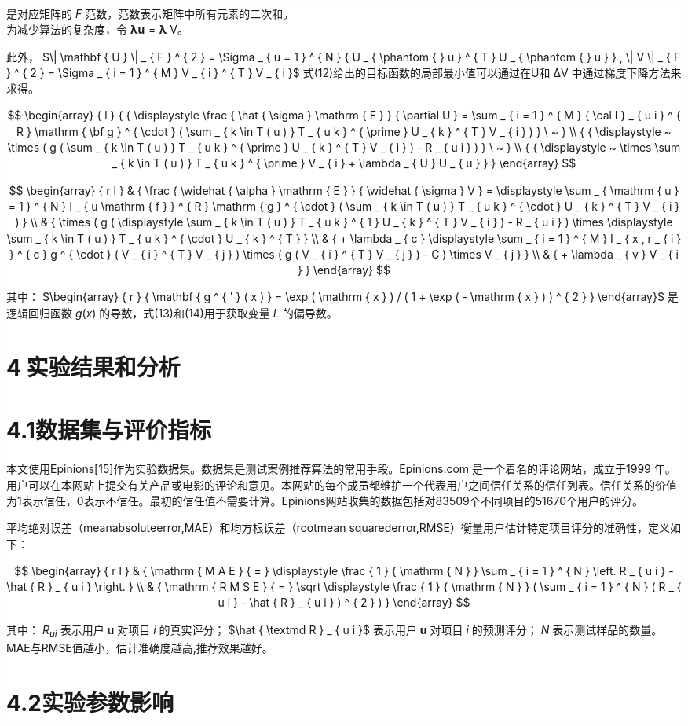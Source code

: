 是对应矩阵的 $F$ 范数，范数表示矩阵中所有元素的二次和。  
为减少算法的复杂度，令 ${ \boldsymbol { \lambda } } { \boldsymbol { \mathbf { u } } } { = } { \boldsymbol { \lambda } }$ V。

此外， $\| \mathbf { U } \| _ { F } ^ { 2 } = \Sigma _ { u = 1 } ^ { N } { U _ { \phantom { } u } ^ { T } U _ { \phantom { } u } } , \| V \| _ { F } ^ { 2 } = \Sigma _ { i = 1 } ^ { M } V _ { i } ^ { T } V _ { i }$ 式(12)给出的目标函数的局部最小值可以通过在U和 $\mathrm { \Delta V }$ 中通过梯度下降方法来求得。

$$
\begin{array} { l } { { \displaystyle \frac { \hat { \sigma } \mathrm { E } } { \partial U } = \sum _ { i = 1 } ^ { M } { \cal I } _ { u i } ^ { R } \mathrm { \bf g } ^ { \cdot } ( \sum _ { k \in T ( u ) } T _ { u k } ^ { \prime } U _ { k } ^ { T } V _ { i } ) } \ ~ } \\ { { \displaystyle ~ \times ( g ( \sum _ { k \in T ( u ) } T _ { u k } ^ { \prime } U _ { k } ^ { T } V _ { i } ) - R _ { u i } ) } \ ~ } \\ { { \displaystyle ~ \times \sum _ { k \in T ( u ) } T _ { u k } ^ { \prime } V _ { i } + \lambda _ { U } U _ { u } } } \end{array}
$$

$$
\begin{array} { r l } & { \frac { \widehat { \alpha } \mathrm { E } } { \widehat { \sigma } V } = \displaystyle \sum _ { \mathrm { u } = 1 } ^ { N } I _ { u \mathrm { f } } ^ { R } \mathrm { g } ^ { \cdot } ( \sum _ { k \in T ( u ) } T _ { u k } ^ { \cdot } U _ { k } ^ { T } V _ { i } ) } \\ & { \times ( g ( \displaystyle \sum _ { k \in T ( u ) } T _ { u k } ^ { 1 } U _ { k } ^ { T } V _ { i } ) - R _ { u i } ) \times \displaystyle \sum _ { k \in T ( u ) } T _ { u k } ^ { \cdot } U _ { k } ^ { T } } \\ & { + \lambda _ { c } \displaystyle \sum _ { i = 1 } ^ { M } I _ { x , r _ { i } } ^ { c } g ^ { \cdot } ( V _ { i } ^ { T } V _ { j } ) \times ( g ( V _ { i } ^ { T } V _ { j } ) - C ) \times V _ { j } } \\ & { + \lambda _ { v } V _ { i } } \end{array}
$$

其中： $\begin{array} { r } { \mathbf { g ^ { ' } ( x ) } = \exp ( \mathrm { x } ) / ( 1 + \exp ( - \mathrm { x } ) ) ^ { 2 } } \end{array}$ 是逻辑回归函数 $g \left( x \right)$ 的导数，式(13)和(14)用于获取变量 $L$ 的偏导数。

# 4 实验结果和分析

# 4.1数据集与评价指标

本文使用Epinions[15]作为实验数据集。数据集是测试案例推荐算法的常用手段。Epinions.com 是一个着名的评论网站，成立于1999 年。用户可以在本网站上提交有关产品或电影的评论和意见。本网站的每个成员都维护一个代表用户之间信任关系的信任列表。信任关系的价值为1表示信任，0表示不信任。最初的信任值不需要计算。Epinions网站收集的数据包括对83509个不同项目的51670个用户的评分。

平均绝对误差（meanabsoluteerror,MAE）和均方根误差（rootmean squarederror,RMSE）衡量用户估计特定项目评分的准确性，定义如下：

$$
\begin{array} { r l } & { \mathrm { M A E } { = } \displaystyle \frac { 1 } { \mathrm { N } } \sum _ { i = 1 } ^ { N } \left. R _ { u i } - \hat { R } _ { u i } \right. } \\ & { \mathrm { R M S E } { = } \sqrt \displaystyle \frac { 1 } { \mathrm { N } } ( \sum _ { i = 1 } ^ { N } ( R _ { u i } - \hat { R } _ { u i } ) ^ { 2 } ) } \end{array}
$$

其中： $R _ { u i }$ 表示用户 $\boldsymbol { u }$ 对项目 $i$ 的真实评分； $\hat { \textmd R } _ { u i }$ 表示用户 $\boldsymbol { u }$ 对项目 $i$ 的预测评分； $N$ 表示测试样品的数量。MAE与RMSE值越小，估计准确度越高,推荐效果越好。

# 4.2实验参数影响
